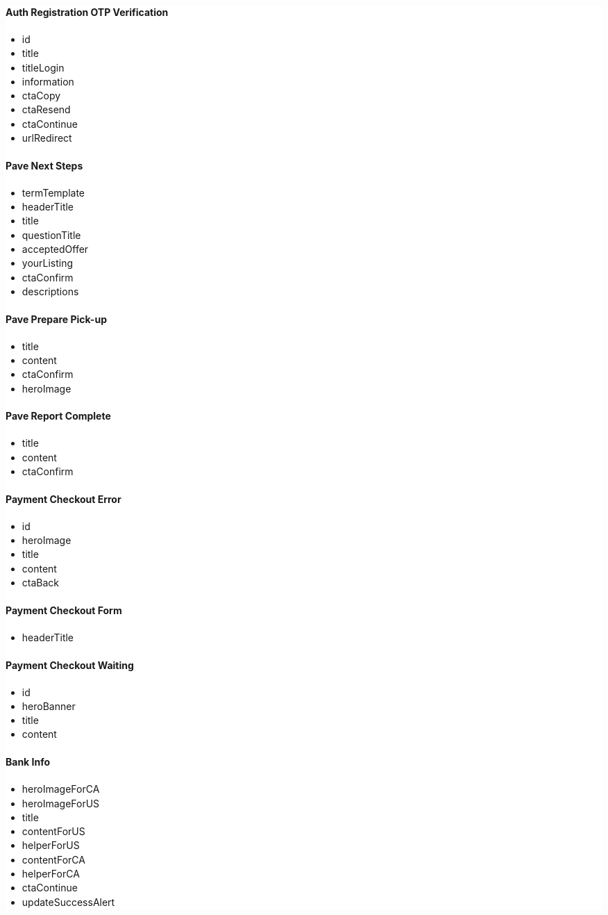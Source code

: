 #### Auth Registration OTP Verification
- id
- title
- titleLogin
- information
- ctaCopy
- ctaResend
- ctaContinue
- urlRedirect

#### Pave Next Steps
- termTemplate
- headerTitle
- title
- questionTitle
- acceptedOffer
- yourListing
- ctaConfirm
- descriptions

#### Pave Prepare Pick-up
- title
- content
- ctaConfirm
- heroImage

#### Pave Report Complete
- title
- content
- ctaConfirm

#### Payment Checkout Error
- id
- heroImage
- title
- content
- ctaBack

#### Payment Checkout Form
- headerTitle

#### Payment Checkout Waiting
- id
- heroBanner
- title
- content

#### Bank Info
- heroImageForCA
- heroImageForUS
- title
- contentForUS
- helperForUS
- contentForCA
- helperForCA
- ctaContinue
- updateSuccessAlert
